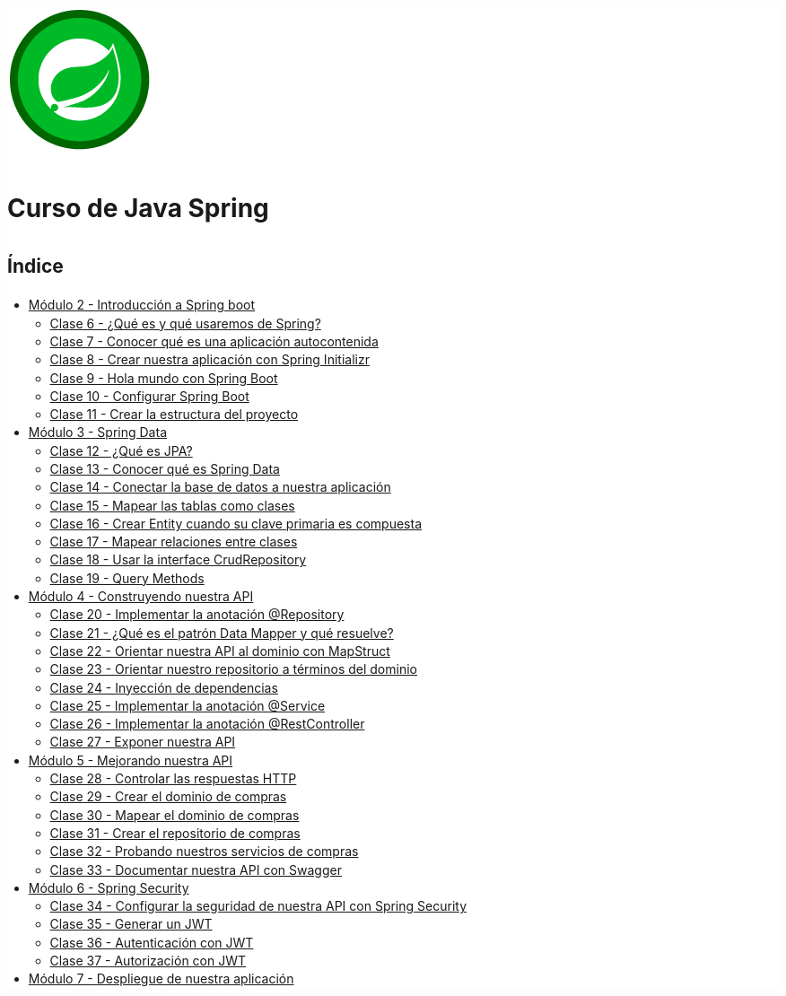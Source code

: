 ![00_Curso_de_Java_Spring](src/Curso_de_Java_Spring/00_Curso_de_Java_Spring.webp)
# Curso de Java Spring
Índice
-
- [Módulo 2 - Introducción a Spring boot](#módulo-2---introducción-a-spring-boot)
    - [Clase 6 - ¿Qué es y qué usaremos de Spring?](#clase-6---¿qué-es-y-qué-usaremos-de-spring)
    - [Clase 7 - Conocer qué es una aplicación autocontenida](#clase-7---conocer-qué-es-una-aplicación-autocontenida)
    - [Clase 8 - Crear nuestra aplicación con Spring Initializr](#clase-8---crear-nuestra-aplicación-con-spring-initializr)
    - [Clase 9 - Hola mundo con Spring Boot](#clase-9---hola-mundo-con-spring-boot)
    - [Clase 10 - Configurar Spring Boot](#clase-10---configurar-spring-boot)
    - [Clase 11 - Crear la estructura del proyecto](#clase-11---crear-la-estructura-del-proyecto)
- [Módulo 3 - Spring Data](#módulo-3---spring-data)
    - [Clase 12 - ¿Qué es JPA?](#clase-12---¿qué-es-jpa)
    - [Clase 13 - Conocer qué es Spring Data](#clase-13---conocer-qué-es-spring-data)
    - [Clase 14 - Conectar la base de datos a nuestra aplicación](#clase-14---conectar-la-base-de-datos-a-nuestra-aplicación)
    - [Clase 15 - Mapear las tablas como clases](#clase-15---mapear-las-tablas-como-clases)
    - [Clase 16 - Crear Entity cuando su clave primaria es compuesta](#clase-16---crear-entity-cuando-su-clave-primaria-es-compuesta)
    - [Clase 17 - Mapear relaciones entre clases](#clase-17---mapear-relaciones-entre-clases)
    - [Clase 18 - Usar la interface CrudRepository](#clase-18---usar-la-interface-crudrepository)
    - [Clase 19 - Query Methods](#clase-19---query-methods)
- [Módulo 4 - Construyendo nuestra API](#módulo-4---construyendo-nuestra-api)
    - [Clase 20 - Implementar la anotación @Repository](#clase-20---implementar-la-anotación-repository)
    - [Clase 21 - ¿Qué es el patrón Data Mapper y qué resuelve?](#clase-21---¿qué-es-el-patrón-data-mapper-y-qué-resuelve)
    - [Clase 22 - Orientar nuestra API al dominio con MapStruct](#clase-22---orientar-nuestra-api-al-dominio-con-mapstruct)
    - [Clase 23 - Orientar nuestro repositorio a términos del dominio](#clase-23---orientar-nuestro-repositorio-a-términos-del-dominio)
    - [Clase 24 - Inyección de dependencias](#clase-24---inyección-de-dependencias)
    - [Clase 25 - Implementar la anotación @Service](#clase-25---implementar-la-anotación-service)
    - [Clase 26 - Implementar la anotación @RestController](#clase-26---implementar-la-anotación-restcontroller)
    - [Clase 27 - Exponer nuestra API](#clase-27---exponer-nuestra-api)
- [Módulo 5 - Mejorando nuestra API](#módulo-5---mejorando-nuestra-api)
    - [Clase 28 - Controlar las respuestas HTTP](#clase-28---controlar-las-respuestas-http)
    - [Clase 29 - Crear el dominio de compras](#clase-29---crear-el-dominio-de-compras)
    - [Clase 30 - Mapear el dominio de compras](#clase-30---mapear-el-dominio-de-compras)
    - [Clase 31 - Crear el repositorio de compras](#clase-31---crear-el-repositorio-de-compras)
    - [Clase 32 - Probando nuestros servicios de compras](#clase-32---probando-nuestros-servicios-de-compras)
    - [Clase 33 - Documentar nuestra API con Swagger](#clase-33---documentar-nuestra-api-con-swagger)
- [Módulo 6 - Spring Security](#módulo-6---spring-security)
    - [Clase 34 - Configurar la seguridad de nuestra API con Spring Security](#clase-34---configurar-la-seguridad-de-nuestra-api-con-spring-security)
    - [Clase 35 - Generar un JWT](#clase-35---generar-un-jwt)
    - [Clase 36 - Autenticación con JWT](#clase-36---autenticación-con-jwt)
    - [Clase 37 - Autorización con JWT](#clase-37---autorización-con-jwt)
- [Módulo 7 - Despliegue de nuestra aplicación](#módulo-7---despliegue-de-nuestra-aplicación)